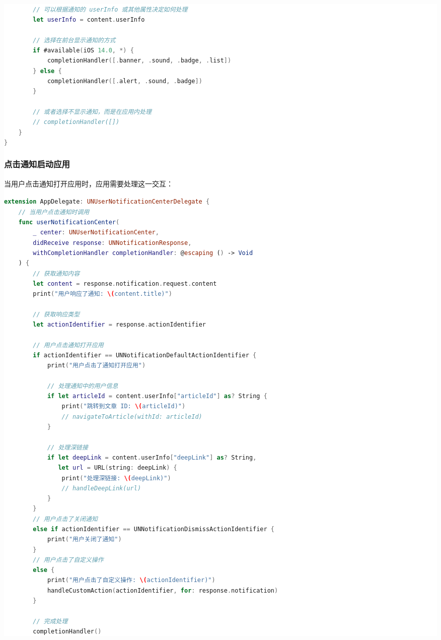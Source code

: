 ```swift
        // 可以根据通知的 userInfo 或其他属性决定如何处理
        let userInfo = content.userInfo
        
        // 选择在前台显示通知的方式
        if #available(iOS 14.0, *) {
            completionHandler([.banner, .sound, .badge, .list])
        } else {
            completionHandler([.alert, .sound, .badge])
        }
        
        // 或者选择不显示通知，而是在应用内处理
        // completionHandler([])
    }
}
```

### 点击通知启动应用

当用户点击通知打开应用时，应用需要处理这一交互：

```swift
extension AppDelegate: UNUserNotificationCenterDelegate {
    // 当用户点击通知时调用
    func userNotificationCenter(
        _ center: UNUserNotificationCenter,
        didReceive response: UNNotificationResponse,
        withCompletionHandler completionHandler: @escaping () -> Void
    ) {
        // 获取通知内容
        let content = response.notification.request.content
        print("用户响应了通知: \(content.title)")
        
        // 获取响应类型
        let actionIdentifier = response.actionIdentifier
        
        // 用户点击通知打开应用
        if actionIdentifier == UNNotificationDefaultActionIdentifier {
            print("用户点击了通知打开应用")
            
            // 处理通知中的用户信息
            if let articleId = content.userInfo["articleId"] as? String {
                print("跳转到文章 ID: \(articleId)")
                // navigateToArticle(withId: articleId)
            }
            
            // 处理深链接
            if let deepLink = content.userInfo["deepLink"] as? String,
               let url = URL(string: deepLink) {
                print("处理深链接: \(deepLink)")
                // handleDeepLink(url)
            }
        }
        // 用户点击了关闭通知
        else if actionIdentifier == UNNotificationDismissActionIdentifier {
            print("用户关闭了通知")
        }
        // 用户点击了自定义操作
        else {
            print("用户点击了自定义操作: \(actionIdentifier)")
            handleCustomAction(actionIdentifier, for: response.notification)
        }
        
        // 完成处理
        completionHandler()
```